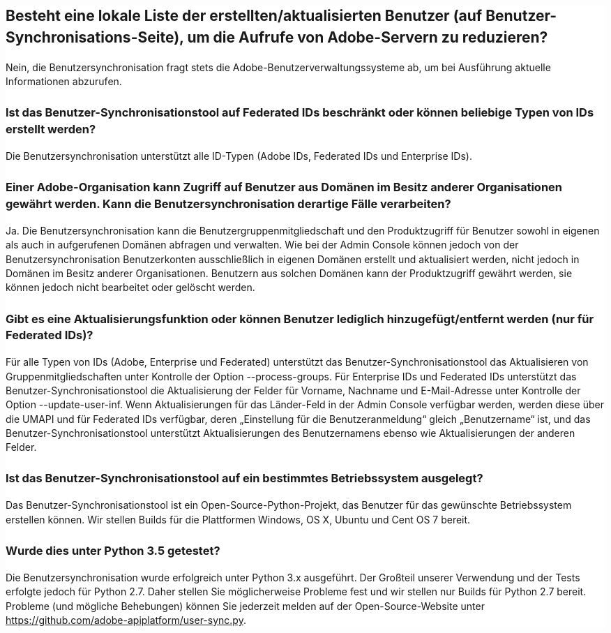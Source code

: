 ## Besteht eine lokale Liste der erstellten/aktualisierten Benutzer (auf Benutzer-Synchronisations-Seite), um die Aufrufe von Adobe-Servern zu reduzieren?

Nein, die Benutzersynchronisation fragt stets die Adobe-Benutzerverwaltungssysteme ab, um bei Ausführung aktuelle Informationen abzurufen.
 
### Ist das Benutzer-Synchronisationstool auf Federated IDs beschränkt oder können beliebige Typen von IDs erstellt werden?

Die Benutzersynchronisation unterstützt alle ID-Typen (Adobe IDs, Federated IDs und Enterprise IDs).

### Einer Adobe-Organisation kann Zugriff auf Benutzer aus Domänen im Besitz anderer Organisationen gewährt werden. Kann die Benutzersynchronisation derartige Fälle verarbeiten?

Ja. Die Benutzersynchronisation kann die Benutzergruppenmitgliedschaft und den Produktzugriff für Benutzer sowohl in eigenen als auch in aufgerufenen Domänen abfragen und verwalten. Wie bei der Admin Console können jedoch von der Benutzersynchronisation Benutzerkonten ausschließlich in eigenen Domänen erstellt und aktualisiert werden, nicht jedoch in Domänen im Besitz anderer Organisationen. Benutzern aus solchen Domänen kann der Produktzugriff gewährt werden, sie können jedoch nicht bearbeitet oder gelöscht werden.

### Gibt es eine Aktualisierungsfunktion oder können Benutzer lediglich hinzugefügt/entfernt werden (nur für Federated IDs)?

Für alle Typen von IDs (Adobe, Enterprise und Federated) unterstützt das Benutzer-Synchronisationstool das Aktualisieren von Gruppenmitgliedschaften unter Kontrolle der Option --process-groups. Für Enterprise IDs und Federated IDs unterstützt das Benutzer-Synchronisationstool die Aktualisierung der Felder für Vorname, Nachname und E-Mail-Adresse unter Kontrolle der Option --update-user-inf. Wenn Aktualisierungen für das Länder-Feld in der Admin Console verfügbar werden, werden diese über die UMAPI und für Federated IDs verfügbar, deren „Einstellung für die Benutzeranmeldung“ gleich „Benutzername“ ist, und das Benutzer-Synchronisationstool unterstützt Aktualisierungen des Benutzernamens ebenso wie Aktualisierungen der anderen Felder.

### Ist das Benutzer-Synchronisationstool auf ein bestimmtes Betriebssystem ausgelegt?

Das Benutzer-Synchronisationstool ist ein Open-Source-Python-Projekt, das Benutzer für das gewünschte Betriebssystem erstellen können. Wir stellen Builds für die Plattformen Windows, OS X, Ubuntu und Cent OS 7 bereit.

### Wurde dies unter Python 3.5 getestet?

Die Benutzersynchronisation wurde erfolgreich unter Python 3.x ausgeführt. Der Großteil unserer Verwendung und der Tests erfolgte jedoch für Python 2.7. Daher stellen Sie möglicherweise Probleme fest und wir stellen nur Builds für Python 2.7 bereit. Probleme (und mögliche Behebungen) können Sie jederzeit melden auf der Open-Source-Website unter https://github.com/adobe-apiplatform/user-sync.py.
